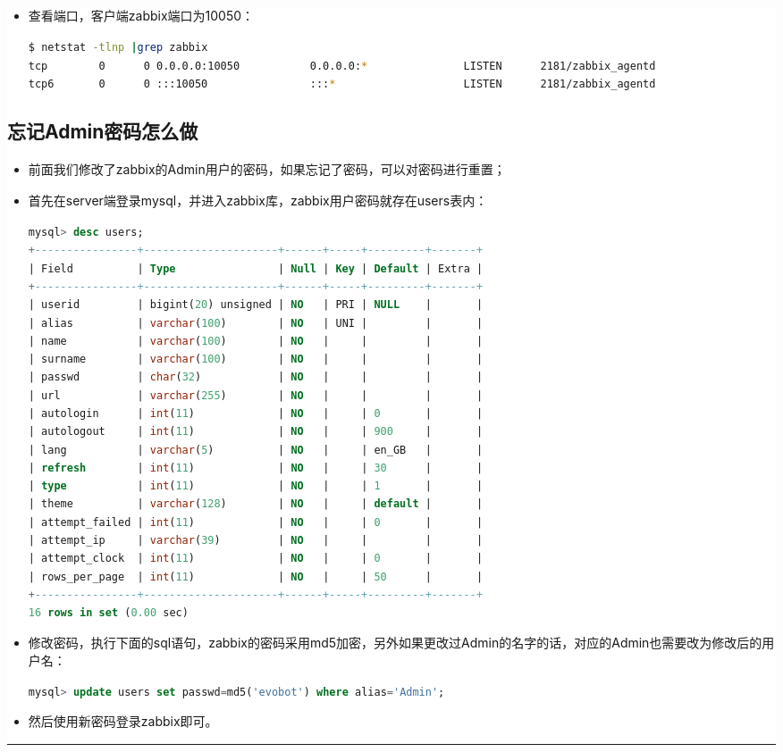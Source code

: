 - 查看端口，客户端zabbix端口为10050：

  ```bash
  $ netstat -tlnp |grep zabbix
  tcp        0      0 0.0.0.0:10050           0.0.0.0:*               LISTEN      2181/zabbix_agentd  
  tcp6       0      0 :::10050                :::*                    LISTEN      2181/zabbix_agentd  

  ```

## 忘记Admin密码怎么做

- 前面我们修改了zabbix的Admin用户的密码，如果忘记了密码，可以对密码进行重置；

- 首先在server端登录mysql，并进入zabbix库，zabbix用户密码就存在users表内：

  ```sql
  mysql> desc users;
  +----------------+---------------------+------+-----+---------+-------+
  | Field          | Type                | Null | Key | Default | Extra |
  +----------------+---------------------+------+-----+---------+-------+
  | userid         | bigint(20) unsigned | NO   | PRI | NULL    |       |
  | alias          | varchar(100)        | NO   | UNI |         |       |
  | name           | varchar(100)        | NO   |     |         |       |
  | surname        | varchar(100)        | NO   |     |         |       |
  | passwd         | char(32)            | NO   |     |         |       |
  | url            | varchar(255)        | NO   |     |         |       |
  | autologin      | int(11)             | NO   |     | 0       |       |
  | autologout     | int(11)             | NO   |     | 900     |       |
  | lang           | varchar(5)          | NO   |     | en_GB   |       |
  | refresh        | int(11)             | NO   |     | 30      |       |
  | type           | int(11)             | NO   |     | 1       |       |
  | theme          | varchar(128)        | NO   |     | default |       |
  | attempt_failed | int(11)             | NO   |     | 0       |       |
  | attempt_ip     | varchar(39)         | NO   |     |         |       |
  | attempt_clock  | int(11)             | NO   |     | 0       |       |
  | rows_per_page  | int(11)             | NO   |     | 50      |       |
  +----------------+---------------------+------+-----+---------+-------+
  16 rows in set (0.00 sec)

  ```

- 修改密码，执行下面的sql语句，zabbix的密码采用md5加密，另外如果更改过Admin的名字的话，对应的Admin也需要改为修改后的用户名：

  ```sql
  mysql> update users set passwd=md5('evobot') where alias='Admin';
  ```

- 然后使用新密码登录zabbix即可。

---

